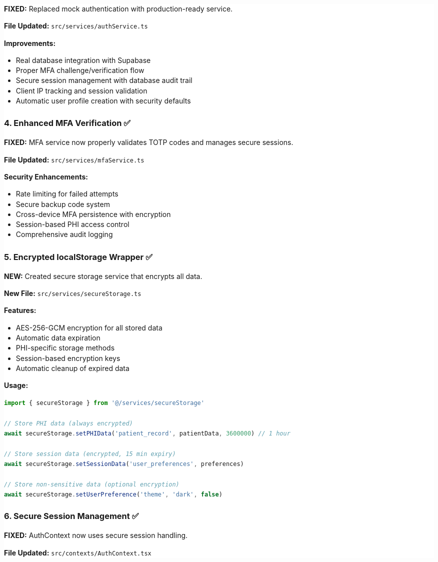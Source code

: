 **FIXED:** Replaced mock authentication with production-ready service.

**File Updated:** `src/services/authService.ts`

**Improvements:**
- Real database integration with Supabase
- Proper MFA challenge/verification flow
- Secure session management with database audit trail
- Client IP tracking and session validation
- Automatic user profile creation with security defaults

### 4. Enhanced MFA Verification ✅

**FIXED:** MFA service now properly validates TOTP codes and manages secure sessions.

**File Updated:** `src/services/mfaService.ts`

**Security Enhancements:**
- Rate limiting for failed attempts
- Secure backup code system
- Cross-device MFA persistence with encryption
- Session-based PHI access control
- Comprehensive audit logging

### 5. Encrypted localStorage Wrapper ✅

**NEW:** Created secure storage service that encrypts all data.

**New File:** `src/services/secureStorage.ts`

**Features:**
- AES-256-GCM encryption for all stored data
- Automatic data expiration
- PHI-specific storage methods
- Session-based encryption keys
- Automatic cleanup of expired data

**Usage:**
```typescript
import { secureStorage } from '@/services/secureStorage'

// Store PHI data (always encrypted)
await secureStorage.setPHIData('patient_record', patientData, 3600000) // 1 hour

// Store session data (encrypted, 15 min expiry)
await secureStorage.setSessionData('user_preferences', preferences)

// Store non-sensitive data (optional encryption)
await secureStorage.setUserPreference('theme', 'dark', false)
```

### 6. Secure Session Management ✅

**FIXED:** AuthContext now uses secure session handling.

**File Updated:** `src/contexts/AuthContext.tsx`
